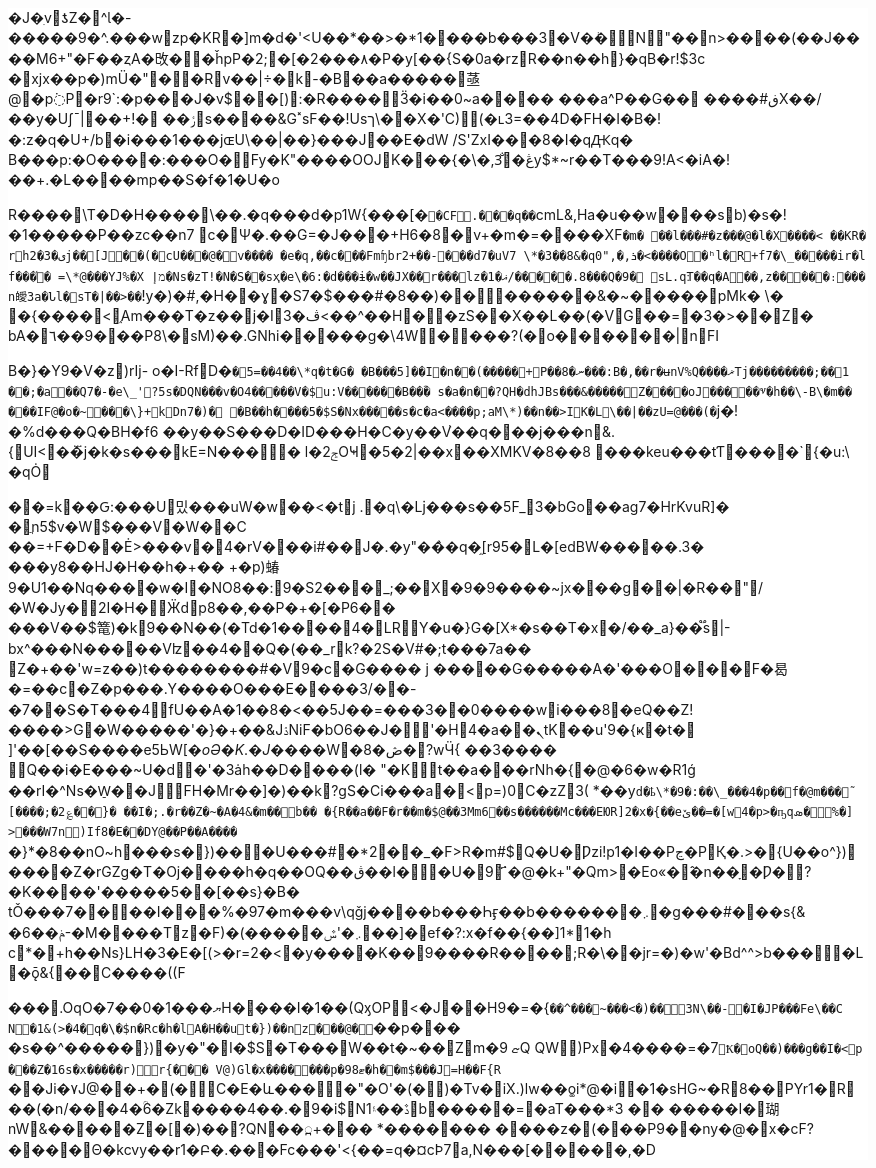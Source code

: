 �J�ִvƾZ�^Ɩ�-��� ��9�^.���wzp�KR�]m�d�'<U��\*�� >�\*1����b���3�V�݃�N"��n>����(��J����M6+"�F��ȥA�攺� �ȟpP�2;�[�2���۸�P�y[��{S�0a�rzR��n��h}�qB�r!$3c �xjx��p�)mÜ�"��Rv��|÷�k-�B��a�����䓧@�p߭P�r9`:�р���J�v$��[):�R����Ӟ�i��0~a����
 ���a^P��G��
����#ڧX��/��y�Uʃ¯|��+!�
��ݬs�� ��&G˟sF��!Usך\��X�'C)(�ʟ3=��4D�FH�I�B�!� :z�q�U+/b�i���1���jɶU\��|��}���J� �E�dW
/S'ZxI���8�I�qԪq�
B���p:�O����:���O�Fy�K"����OOJK� ��{�\�,3̐�ڠy$\*~r��T���9!A<�iA�!� �+.�L����mр��S�f�1�U�o
 
 R����\T�D�H����\��.�q���d�p1W{���[�`�CF.���q��`cmL&,Ha�u��w���sb)�s�!�1�����P��zc��n7
c�Ѱ�.��G=�J ���+H6�8�v+�m�=����XF`�m� �ֹ�l���#�z���@�l�X����< ��KR�r֚hى�3�2j��[J࡫��(�cU���@�v����
�e�q,��c���Fmʩbr2+��-���d7�uV7
\*�3��8&�q0",�,ܪ�<����O�ʰl�R+f7�\_�����ir�lf���֫� =\*@���YJ%�X
מإ�Ns�zT!�N�S��sҳ�e\�6:�d���ɨ�w��JX��r���lz�1�ޣ/�����.8���Q�9�
sL.q׃T��q�A��,z�����։��� n皧3a�Նl�sT�|��>��`!y�)�#,�H��ɣ�S7�$���#�8��)��������&�~�����pMk� \� �{����<֑Am���T�z��j�I3�ڤ<��^��H��zS��X��L��(�VG��=�3�>��Z� bA�٦��9���P8\�sM)��.GNhi�����g�\4W����?(�޳o�����׉�|nFI
 
 B�}�Y9� V�z)rIj-
o�I-RfD�`�5=��4�� \*q�t�G�
�B���5]��I�n��(�����+P��8�ނ���:B�,��r�ʉnV%Q����ޜTj���������;��1��;�a��Q7�-�e\_'?5s�DQN��� v�O4�����V�$u:V������B��ؐ� s�a�n��?QH�dhJBs���&�����Z����oJ�����ⱌ�h��\-B\�m�����IF@�o�~���\}+kDn7�)� �B��h����5�$S�Nx�����s�c�a<����p;aM\*)��n��>IK�L\��|��zU=@���(�`j�!�%d���Q�BH�f6 ��y��S���D�ID���H�C�y��V֙��q���j���n&.{UI<��܏j�k�s���kE=N��� �
l�ݮ2OҸ�5�2|��x��XMKV�8��8 ���keu���tƬ����`{�u:\ �qȮ
 
 ��=k��Ԍ:���U밌���uW�w��<�tj .�q\�ǈ�� �s��5F\_3�bGo��ag7�HrKvuR]� �ֲn5$v�W$���V�W��C
��=+F�D��Ė>���v�4�rV���i #��J�.�y"��̀�q�֦[r95�L�[edBW�����.3�
���y8��HJ�H��h�+�� +�p)蝽9�U1��Nq����w�I� NO8��:9�S2� ��\_;��X�9�9����~jx���g��|�R��"/�W�Jy�2I�H�Ӝԁp8��,��P�+�[�P6�� ���V��$篭)�k9��N��(�Td�1� ���4�LRY�u�}G�[X\*�s��T�x�/��\_a}��֟s|-bx^���N�����Vʫ��4��Q�(��\_rk?�2S�V#�;t�� �7a�� Z�+��'w=z��)t������ ��#�V9�c�G����
j
�����G�����A�'���O��� F�曷�=��c�Z�p���.Y����O���E����3/��-�7��S�T���4fU��A�1��8�<��5J��=���3��0����wi���8� eQ��Z!����>G�W�����'�}�+��&JۮNiF�bO6��J�׵'�H4�a��ܢtK��u'9�{ҝ�t�\
]'��[��S����e5ЬW$[�oƏ�K.�J�$���W�8�ڞ�?w Ӵ{
��3����  Q��i�E���~U�d�'�3ȧh��D����(l�
"�Kt��a���rNh�{�@�6�w�R1ǵ ��rI�^Ns�W̠��JFH�Mr��]�)��k?gS�Ci���a�<p=)0C�zZ3(
\*��y`d�ҍ\*�9�:��\_���4�p��f�@m�� �˜[����;�2؏��}� ��I�;.�r��Z�~�A�4&�m��b�� �{R��a��F�r��m�$@��3Mm6��s��� ���Mc���EЮR]2�x�{�� eێ��=�[ w4�p>�ҧqܣ�%�]>�� �W7n)If8�E��DY@��P��A����`�}\*�8��nO~h���s�})��� U���#�\*2��\_�F >R�m#$Q�U�Ƿzi!p1�I��Pڃ�PҚ�.>�{U��o^})����Z�rGZg�T�Oj����h�q��OQ��ڨ��l��U�9`҃�@�k+"�Qm>�Eo«�̂�n��ָ �Ƿ�?�K����'���� �5��[��s}�B�
tǑ���7����I���%�97�m���v\qǧj����b���Һӻ��b�������܇�g���#� ��s{& �ݥ� �6-�M����Tz�F)�(�����܇�'ݜ��]�ef�?:x�f� �{��]1\*1�h c\*�+h��Ns}LH�3�E�[(>�r=2�<�y����K��9����R����;R�\��jr=�)�w'�Bd^^>b����L�ǭ&{��C����((F
 
 ���.OqO�7��ޔ���1�0H����I�1� �(QӽOP<�J��H9�=�{`��^���~���<�)��3N\��-�I�JP���Fe\��CN�1&(>�4�q�\�$n�Rc�h�lA�H��ut�})��nz� ��@�`��p���
�s��^�����}) �y�"�Ӏ�$S�T���W��t�~��Zm�9
ޏQ
QW׽)Px�4����=�7`Ҟ�oQ��)���g��I�<p���Z�16s�x�����r)r{���
V@)Gl�x�� �����p�ޓ98�h��m$���J=H��F{R`��Ji �۷J@��+�(�C�E�և����"�O'�(�)�Tv�iX.)lw��o͚i\*@�i�1� sHG~�R8��PYr1�R��(�n/���4�ؒ6�Zk����4��.�9�i$␐N1ڐ��۽b�����=�aT���\*3 �� �����I�瑚nW&�����Z�[�)��?QN��߽+���
\*�݁������ ����z�(���P9��ny�@�x�c F?����Θ�kcvy��r1�Բ�.���Fc���'<{��=q�¤cÞ7a,N���[��� ��,�D
 